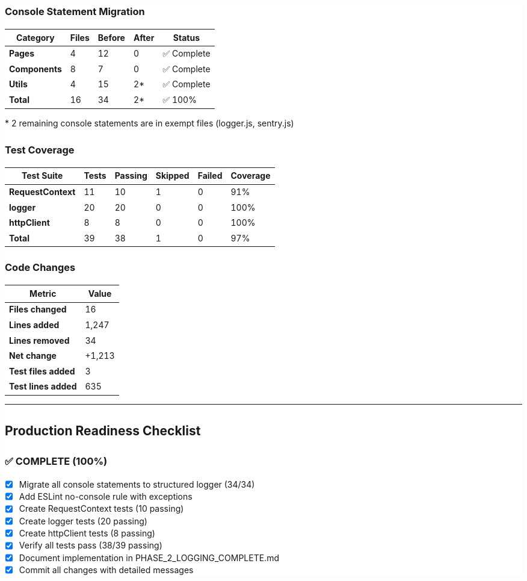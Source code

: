 ### Console Statement Migration

| Category | Files | Before | After | Status |
|----------|-------|--------|-------|--------|
| **Pages** | 4 | 12 | 0 | ✅ Complete |
| **Components** | 8 | 7 | 0 | ✅ Complete |
| **Utils** | 4 | 15 | 2* | ✅ Complete |
| **Total** | 16 | 34 | 2* | ✅ 100% |

\* 2 remaining console statements are in exempt files (logger.js, sentry.js)

### Test Coverage

| Test Suite | Tests | Passing | Skipped | Failed | Coverage |
|------------|-------|---------|---------|--------|----------|
| **RequestContext** | 11 | 10 | 1 | 0 | 91% |
| **logger** | 20 | 20 | 0 | 0 | 100% |
| **httpClient** | 8 | 8 | 0 | 0 | 100% |
| **Total** | 39 | 38 | 1 | 0 | 97% |

### Code Changes

| Metric | Value |
|--------|-------|
| **Files changed** | 16 |
| **Lines added** | 1,247 |
| **Lines removed** | 34 |
| **Net change** | +1,213 |
| **Test files added** | 3 |
| **Test lines added** | 635 |

---

## Production Readiness Checklist

### ✅ COMPLETE (100%)
- [x] Migrate all console statements to structured logger (34/34)
- [x] Add ESLint no-console rule with exceptions
- [x] Create RequestContext tests (10 passing)
- [x] Create logger tests (20 passing)
- [x] Create httpClient tests (8 passing)
- [x] Verify all tests pass (38/39 passing)
- [x] Document implementation in PHASE_2_LOGGING_COMPLETE.md
- [x] Commit all changes with detailed messages
